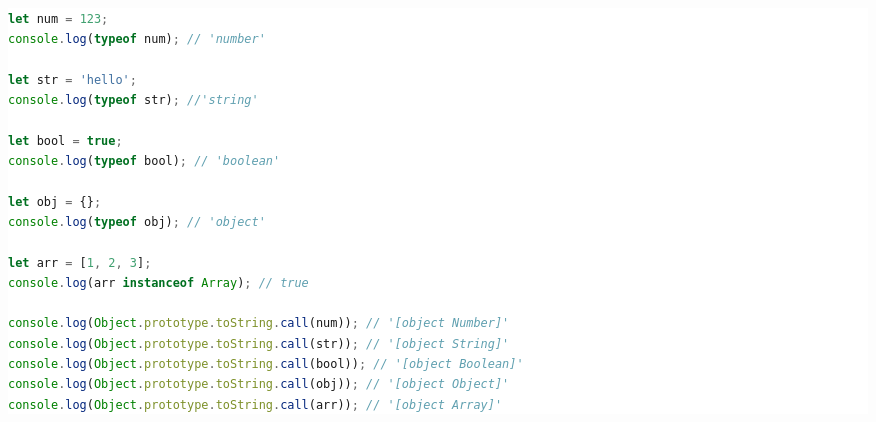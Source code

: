  ```javascript
  let num = 123;
  console.log(typeof num); // 'number'

  let str = 'hello';
  console.log(typeof str); //'string'

  let bool = true;
  console.log(typeof bool); // 'boolean'

  let obj = {};
  console.log(typeof obj); // 'object'

  let arr = [1, 2, 3];
  console.log(arr instanceof Array); // true

  console.log(Object.prototype.toString.call(num)); // '[object Number]'
  console.log(Object.prototype.toString.call(str)); // '[object String]'
  console.log(Object.prototype.toString.call(bool)); // '[object Boolean]'
  console.log(Object.prototype.toString.call(obj)); // '[object Object]'
  console.log(Object.prototype.toString.call(arr)); // '[object Array]'
  ```
